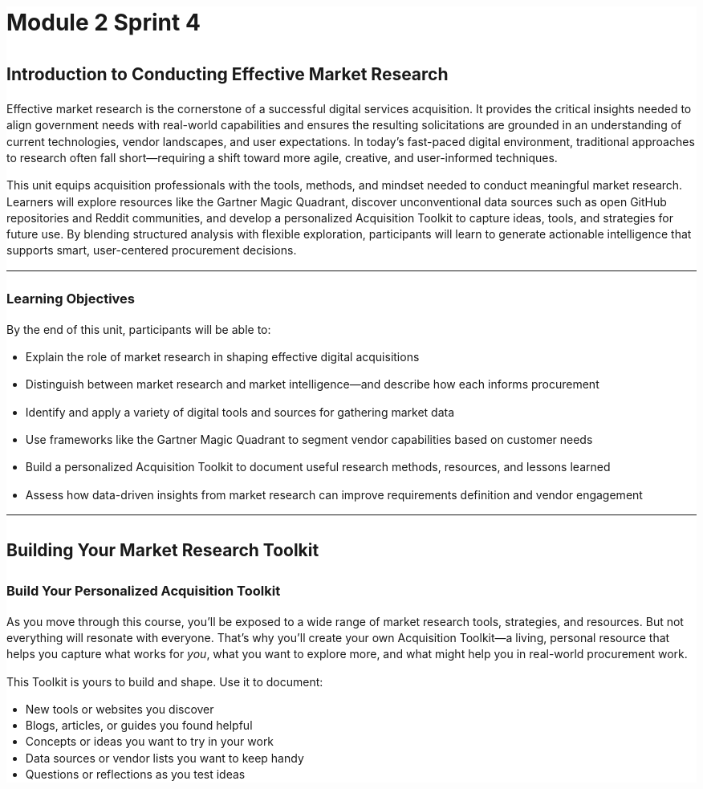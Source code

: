 # Module 2 Sprint 4
## Introduction to Conducting Effective Market Research

Effective market research is the cornerstone of a successful digital services acquisition. It provides the critical insights needed to align government needs with real-world capabilities and ensures the resulting solicitations are grounded in an understanding of current technologies, vendor landscapes, and user expectations. In today’s fast-paced digital environment, traditional approaches to research often fall short—requiring a shift toward more agile, creative, and user-informed techniques.

This unit equips acquisition professionals with the tools, methods, and mindset needed to conduct meaningful market research. Learners will explore resources like the Gartner Magic Quadrant, discover unconventional data sources such as open GitHub repositories and Reddit communities, and develop a personalized Acquisition Toolkit to capture ideas, tools, and strategies for future use. By blending structured analysis with flexible exploration, participants will learn to generate actionable intelligence that supports smart, user-centered procurement decisions.

---
### Learning Objectives

By the end of this unit, participants will be able to:

* Explain the role of market research in shaping effective digital acquisitions

* Distinguish between market research and market intelligence—and describe how each informs procurement

* Identify and apply a variety of digital tools and sources for gathering market data

* Use frameworks like the Gartner Magic Quadrant to segment vendor capabilities based on customer needs

* Build a personalized Acquisition Toolkit to document useful research methods, resources, and lessons learned

* Assess how data-driven insights from market research can improve requirements definition and vendor engagement

---

## Building Your Market Research Toolkit

### Build Your Personalized Acquisition Toolkit

As you move through this course, you’ll be exposed to a wide range of market research tools, strategies, and resources. But not everything will resonate with everyone. That’s why you’ll create your own Acquisition Toolkit—a living, personal resource that helps you capture what works for *you*, what you want to explore more, and what might help you in real-world procurement work.

This Toolkit is yours to build and shape. Use it to document:

* New tools or websites you discover  
* Blogs, articles, or guides you found helpful  
* Concepts or ideas you want to try in your work  
* Data sources or vendor lists you want to keep handy  
* Questions or reflections as you test ideas
